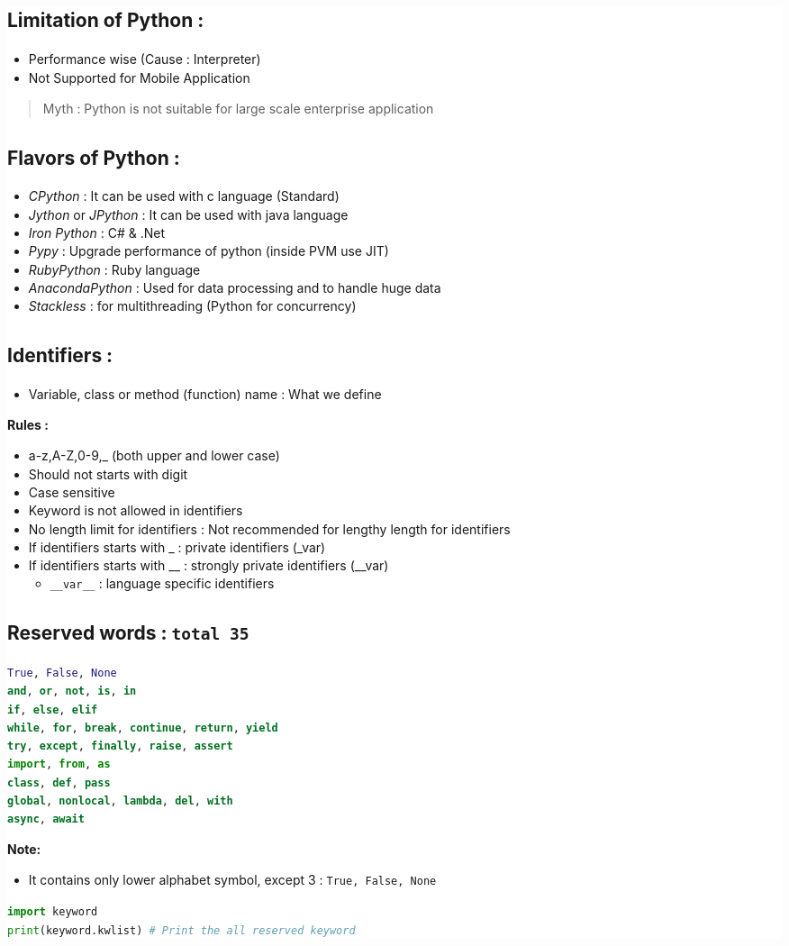 
Limitation of Python :
-------------------------------

- Performance wise (Cause : Interpreter)
- Not Supported for Mobile Application

> Myth : Python is not suitable for large scale enterprise application


Flavors of Python :
---------------------------

- *CPython* : It can be used with c language (Standard)
- *Jython* or *JPython* : It can be used with java language
- *Iron Python* : C# & .Net 
- *Pypy* : Upgrade performance of python (inside PVM use JIT)
- *RubyPython* : Ruby language
- *AnacondaPython* : Used for data processing and to handle huge data
- *Stackless* : for multithreading (Python for concurrency)



Identifiers :
--------------------
- Variable, class or method (function) name : What we define

**Rules :**

- a-z,A-Z,0-9,_ (both upper and lower case)
- Should not starts with digit
- Case sensitive
- Keyword is not allowed in identifiers
- No length limit for identifiers : Not recommended for lengthy length for identifiers
- If identifiers starts with _ : private identifiers (_var)
- If identifiers starts with __ : strongly private identifiers (__var)
    - `__var__` : language specific identifiers


Reserved words : `total 35`
----------------------
```py
True, False, None
and, or, not, is, in
if, else, elif
while, for, break, continue, return, yield
try, except, finally, raise, assert
import, from, as
class, def, pass
global, nonlocal, lambda, del, with
async, await
```

**Note:**
- It contains only lower alphabet symbol, except 3 : `True, False, None`

```py
import keyword
print(keyword.kwlist) # Print the all reserved keyword
```
